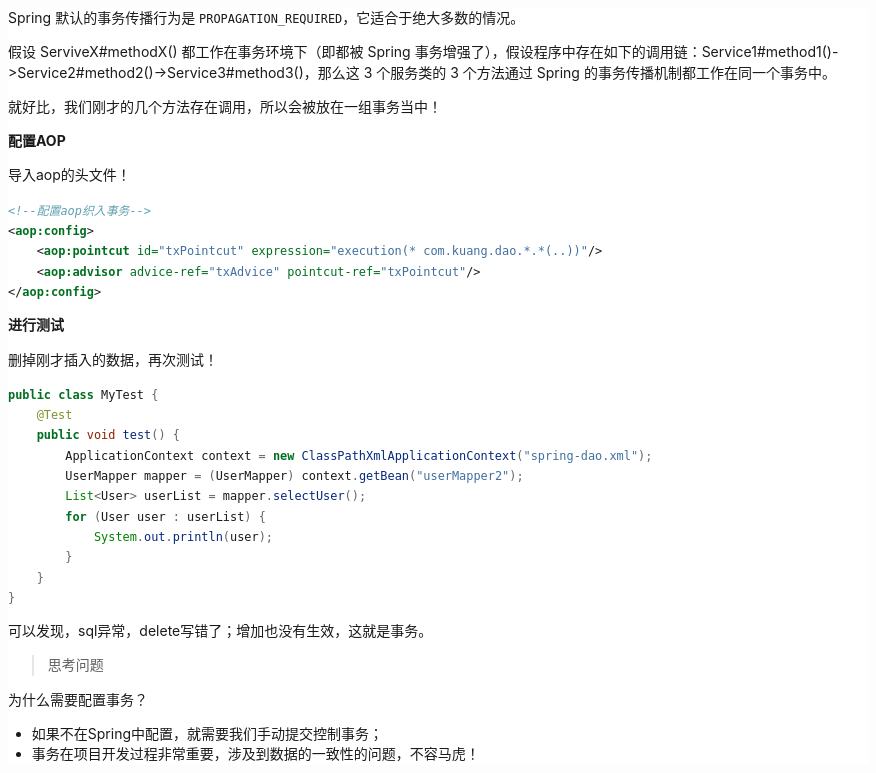 

Spring 默认的事务传播行为是 `PROPAGATION_REQUIRED`，它适合于绝大多数的情况。

假设 ServiveX#methodX() 都工作在事务环境下（即都被 Spring 事务增强了），假设程序中存在如下的调用链：Service1#method1()->Service2#method2()->Service3#method3()，那么这 3 个服务类的 3 个方法通过 Spring 的事务传播机制都工作在同一个事务中。

就好比，我们刚才的几个方法存在调用，所以会被放在一组事务当中！



**配置AOP**

导入aop的头文件！

```xml
<!--配置aop织入事务-->
<aop:config>
    <aop:pointcut id="txPointcut" expression="execution(* com.kuang.dao.*.*(..))"/>
    <aop:advisor advice-ref="txAdvice" pointcut-ref="txPointcut"/>
</aop:config>
```

**进行测试**

删掉刚才插入的数据，再次测试！

```java
public class MyTest {
    @Test
    public void test() {
        ApplicationContext context = new ClassPathXmlApplicationContext("spring-dao.xml");
        UserMapper mapper = (UserMapper) context.getBean("userMapper2");
        List<User> userList = mapper.selectUser();
        for (User user : userList) {
            System.out.println(user);
        }
    }
}
```

可以发现，sql异常，delete写错了；增加也没有生效，这就是事务。



> 思考问题

为什么需要配置事务？

- 如果不在Spring中配置，就需要我们手动提交控制事务；
- 事务在项目开发过程非常重要，涉及到数据的一致性的问题，不容马虎！







































